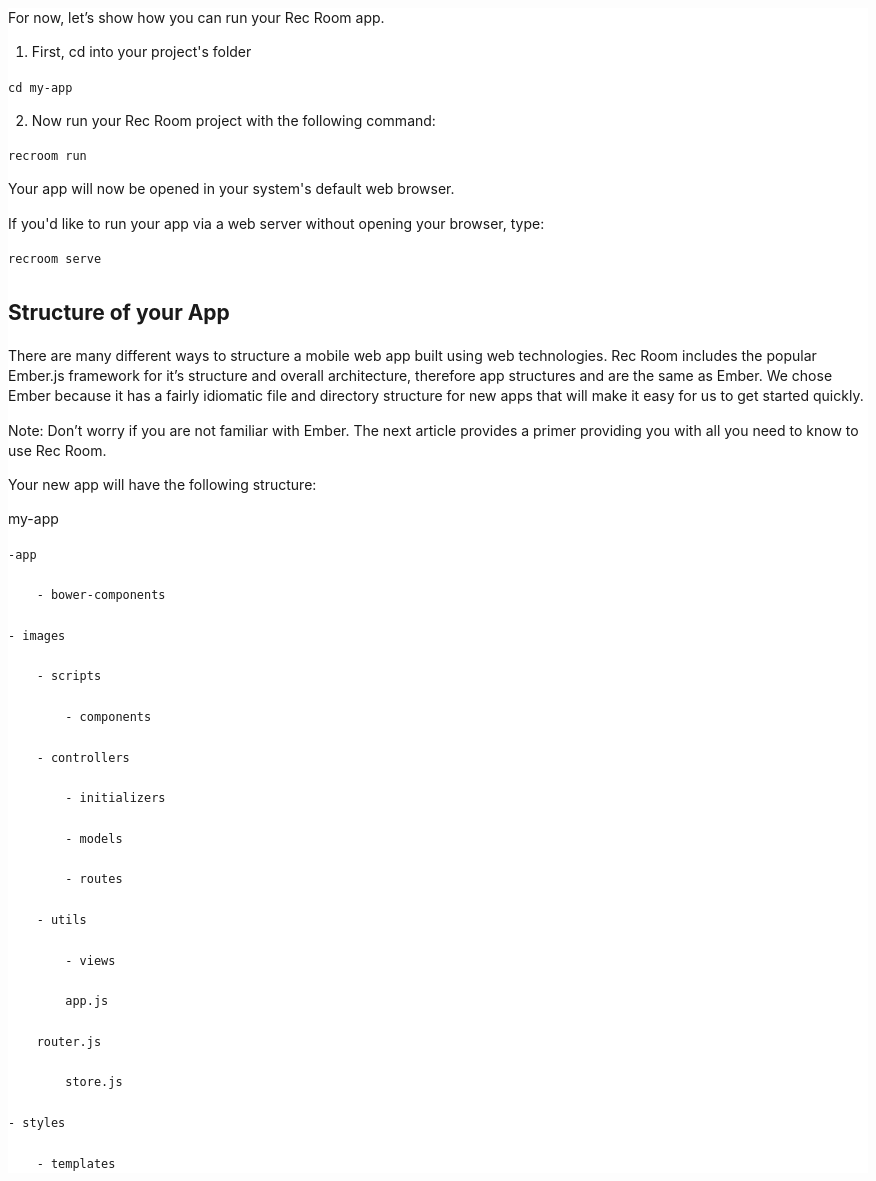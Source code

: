 For now, let’s show how you can run your Rec Room app.

1. First, cd into your project's folder
```
cd my-app
```
2. Now run your Rec Room project with the following command:
```
recroom run
```

Your app will now be opened in your system's default web browser.

If you'd like to run your app via a web server without opening your browser, type:
```
recroom serve
```

## Structure of your App
There are many different ways to structure a mobile web app built using web technologies. Rec Room includes the popular Ember.js framework for it’s structure and overall architecture, therefore app structures and are the same as Ember. We chose Ember because it has a fairly idiomatic file and directory structure for new apps that will make it easy for us to get started quickly.

Note: Don’t worry if you are not familiar with Ember. The next article provides a primer providing you with all you need to know to use Rec Room.

Your new app will have the following structure:

my-app

	-app

		- bower-components

	- images

		- scripts

			- components

		- controllers

			- initializers

			- models

			- routes

		- utils

			- views

			app.js

		router.js

			store.js

	- styles

		- templates
